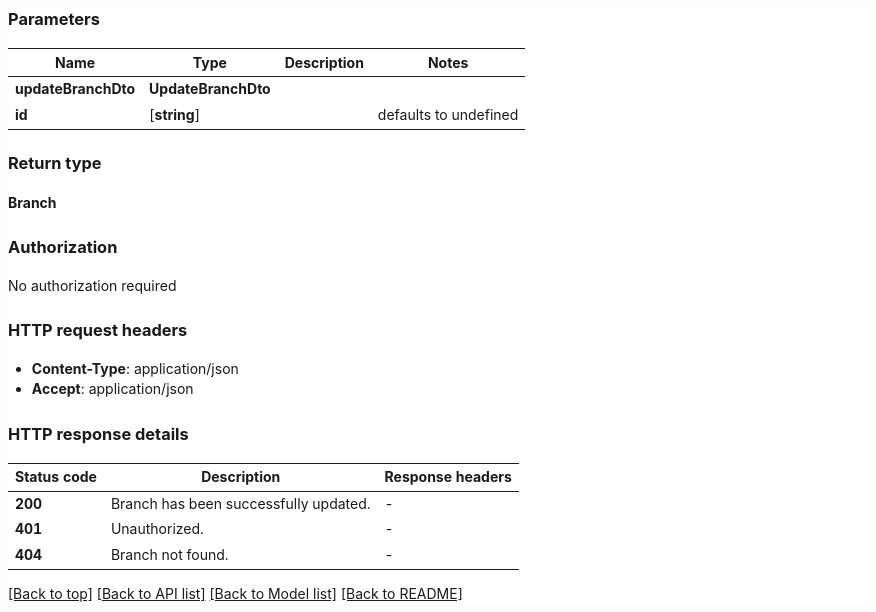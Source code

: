 ### Parameters

|Name | Type | Description  | Notes|
|------------- | ------------- | ------------- | -------------|
| **updateBranchDto** | **UpdateBranchDto**|  | |
| **id** | [**string**] |  | defaults to undefined|


### Return type

**Branch**

### Authorization

No authorization required

### HTTP request headers

 - **Content-Type**: application/json
 - **Accept**: application/json


### HTTP response details
| Status code | Description | Response headers |
|-------------|-------------|------------------|
|**200** | Branch has been successfully updated. |  -  |
|**401** | Unauthorized. |  -  |
|**404** | Branch not found. |  -  |

[[Back to top]](#) [[Back to API list]](../README.md#documentation-for-api-endpoints) [[Back to Model list]](../README.md#documentation-for-models) [[Back to README]](../README.md)

